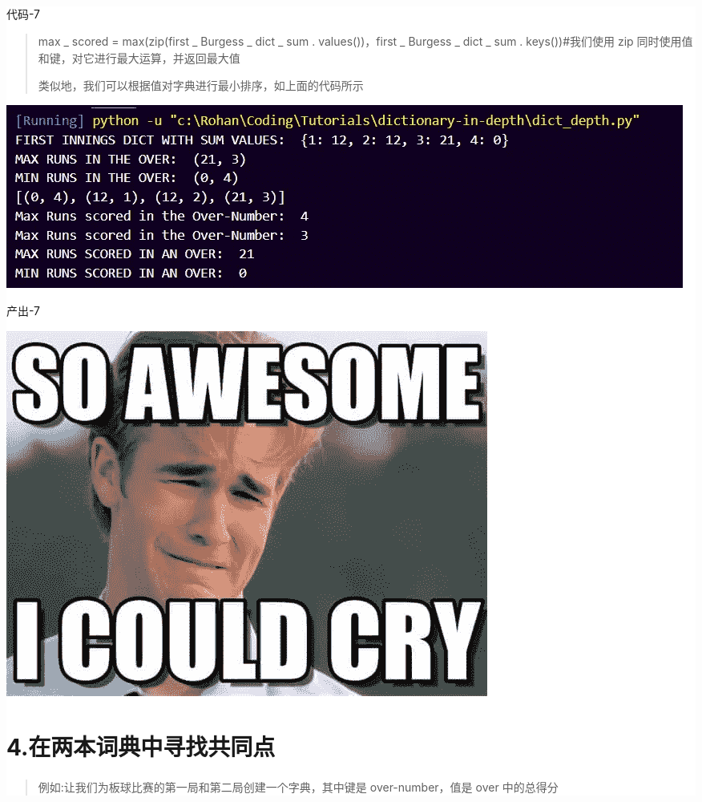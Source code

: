 代码-7

> max _ scored = max(zip(first _ Burgess _ dict _ sum . values())，first _ Burgess _ dict _ sum . keys())#我们使用 zip 同时使用值和键，对它进行最大运算，并返回最大值
> 
> 类似地，我们可以根据值对字典进行最小排序，如上面的代码所示

![](img/ecc576695b03b4531b91ac6fb0212473.png)

产出-7

![](img/1537760d49e9b8343db9331a18253362.png)

# 4.在两本词典中寻找共同点

> 例如:让我们为板球比赛的第一局和第二局创建一个字典，其中键是 over-number，值是 over 中的总得分
